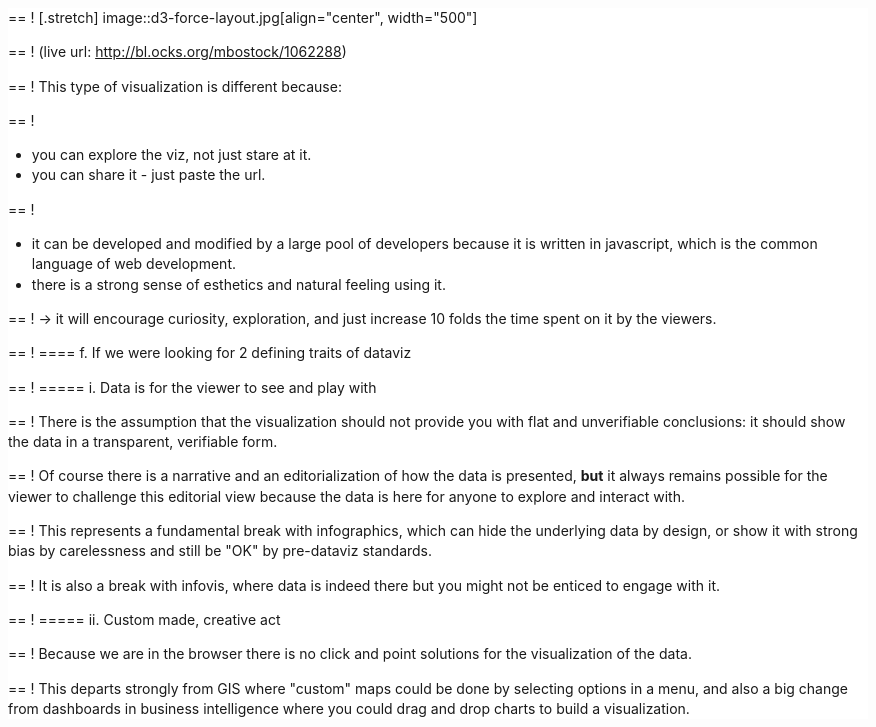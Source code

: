 ==  !
[.stretch]
image::d3-force-layout.jpg[align="center", width="500"]


==  !
(live url: http://bl.ocks.org/mbostock/1062288)

==  !
This type of visualization is different because:

==  !
- you can explore the viz, not just stare at it.
- you can share it - just paste the url.

==  !
- it can be developed and modified by a large pool of developers because it is written in javascript, which is the common language of web development.
- there is a strong sense of esthetics and natural feeling using it.

==  !
-> it will encourage curiosity, exploration, and just increase 10 folds the time spent on it by the viewers.

==  !
==== f. If we were looking for 2 defining traits of dataviz

==  !
===== i. Data is for the viewer to see and play with

==  !
There is the assumption that the visualization should not provide you with flat and unverifiable conclusions: it should show the data in a transparent, verifiable form.

==  !
Of course there is a narrative and an editorialization of how the data is presented, **but** it always remains possible for the viewer to challenge this editorial view because the data is here for anyone to explore and interact with.

==  !
This represents a fundamental break with infographics, which can hide the underlying data by design, or show it with strong bias by carelessness and still be "OK" by pre-dataviz standards.

==  !
It is also a break with infovis, where data is indeed there but you might not be enticed to engage with it.

==  !
===== ii. Custom made, creative act

==  !
Because we are in the browser there is no click and point solutions for the visualization of the data.

==  !
This departs strongly from GIS where "custom" maps could be done by selecting options in a menu, and also a big change from dashboards in business intelligence where you could drag and drop charts to build a visualization.
